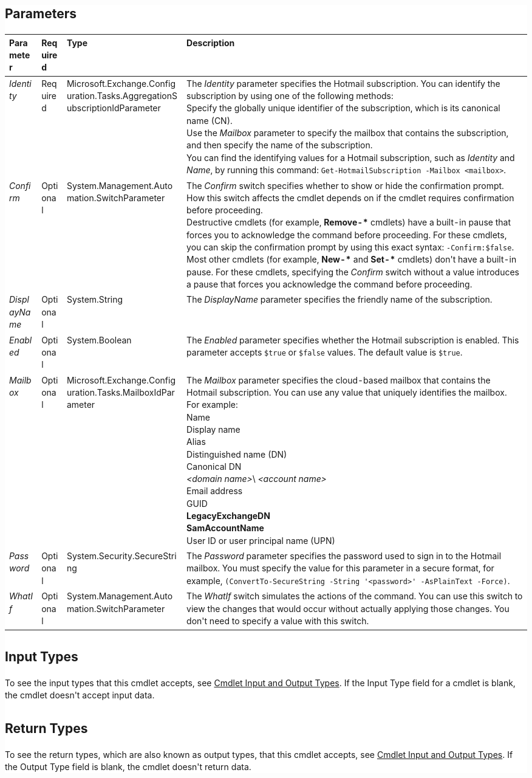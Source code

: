 ## Parameters
<a name="DetailedDescription"> </a>

|**Parameter**|**Required**|**Type**|**Description**|
|:-----|:-----|:-----|:-----|
| _Identity_ <br/> |Required  <br/> |Microsoft.Exchange.Configuration.Tasks.AggregationSubscriptionIdParameter  <br/> | The _Identity_ parameter specifies the Hotmail subscription. You can identify the subscription by using one of the following methods: <br/>  Specify the globally unique identifier of the subscription, which is its canonical name (CN). <br/>  Use the _Mailbox_ parameter to specify the mailbox that contains the subscription, and then specify the name of the subscription. <br/>  You can find the identifying values for a Hotmail subscription, such as _Identity_ and _Name_, by running this command:  `Get-HotmailSubscription -Mailbox <mailbox>`.  <br/> |
| _Confirm_ <br/> |Optional  <br/> |System.Management.Automation.SwitchParameter  <br/> | The _Confirm_ switch specifies whether to show or hide the confirmation prompt. How this switch affects the cmdlet depends on if the cmdlet requires confirmation before proceeding. <br/>  Destructive cmdlets (for example, **Remove-\*** cmdlets) have a built-in pause that forces you to acknowledge the command before proceeding. For these cmdlets, you can skip the confirmation prompt by using this exact syntax: `-Confirm:$false`.  <br/>  Most other cmdlets (for example, **New-\*** and **Set-\*** cmdlets) don't have a built-in pause. For these cmdlets, specifying the _Confirm_ switch without a value introduces a pause that forces you acknowledge the command before proceeding. <br/> |
| _DisplayName_ <br/> |Optional  <br/> |System.String  <br/> |The  _DisplayName_ parameter specifies the friendly name of the subscription. <br/> |
| _Enabled_ <br/> |Optional  <br/> |System.Boolean  <br/> |The  _Enabled_ parameter specifies whether the Hotmail subscription is enabled. This parameter accepts `$true` or `$false` values. The default value is `$true`.  <br/> |
| _Mailbox_ <br/> |Optional  <br/> |Microsoft.Exchange.Configuration.Tasks.MailboxIdParameter  <br/> | The _Mailbox_ parameter specifies the cloud-based mailbox that contains the Hotmail subscription. You can use any value that uniquely identifies the mailbox. <br/>  For example: <br/>  Name <br/>  Display name <br/>  Alias <br/>  Distinguished name (DN) <br/>  Canonical DN <br/>  _\<domain name\>_\ _\<account name\>_ <br/>  Email address <br/>  GUID <br/> **LegacyExchangeDN** <br/> **SamAccountName** <br/>  User ID or user principal name (UPN) <br/> |
| _Password_ <br/> |Optional  <br/> |System.Security.SecureString  <br/> |The  _Password_ parameter specifies the password used to sign in to the Hotmail mailbox. You must specify the value for this parameter in a secure format, for example, `(ConvertTo-SecureString -String '<password>' -AsPlainText -Force)`.  <br/> |
| _WhatIf_ <br/> |Optional  <br/> |System.Management.Automation.SwitchParameter  <br/> |The  _WhatIf_ switch simulates the actions of the command. You can use this switch to view the changes that would occur without actually applying those changes. You don't need to specify a value with this switch. <br/> |
   
## Input Types
<a name="InputTypes"> </a>

To see the input types that this cmdlet accepts, see [Cmdlet Input and Output Types](http://go.microsoft.com/fwlink/p/?linkId=616387). If the Input Type field for a cmdlet is blank, the cmdlet doesn't accept input data. 
  
## Return Types
<a name="ReturnTypes"> </a>

To see the return types, which are also known as output types, that this cmdlet accepts, see [Cmdlet Input and Output Types](http://go.microsoft.com/fwlink/p/?linkId=616387). If the Output Type field is blank, the cmdlet doesn't return data. 
  

